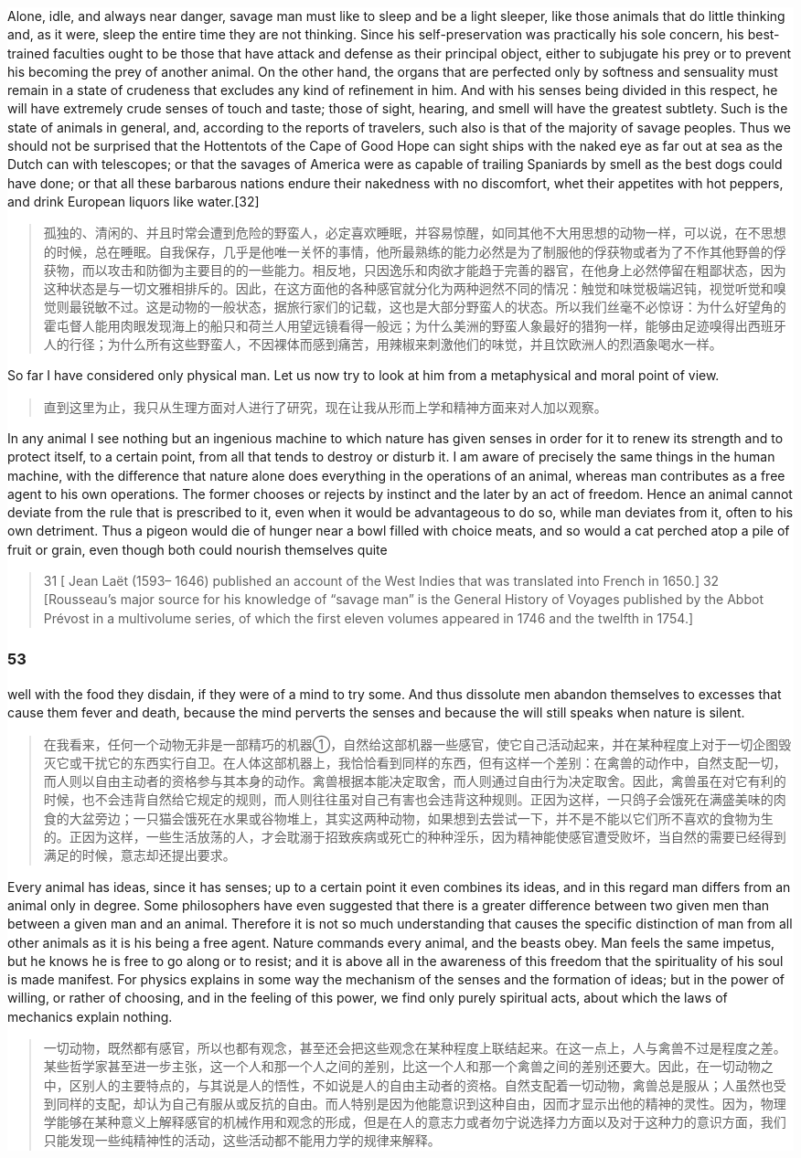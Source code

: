 Alone, idle, and always near danger, savage man must like to sleep and be a light sleeper, like those animals that do little thinking and, as it were, sleep the entire time they are not thinking. Since his self-preservation was practically his sole concern, his best-trained faculties ought to be those that have attack and defense as their principal object, either to subjugate his prey or to prevent his becoming the prey of another animal. On the other hand, the organs that are perfected only by softness and sensuality must remain in a state of crudeness that excludes any kind of refinement in him. And with his senses being divided in this respect, he will have extremely crude senses of touch and taste; those of sight, hearing, and smell will have the greatest subtlety. Such is the state of animals in general, and, according to the reports of travelers, such also is that of the majority of savage peoples. Thus we should not be surprised that the Hottentots of the Cape of Good Hope can sight ships with the naked eye as far out at sea as the Dutch can with telescopes; or that the savages of America were as capable of trailing Spaniards by smell as the best dogs could have done; or that all these barbarous nations endure their nakedness with no discomfort, whet their appetites with hot peppers, and drink European liquors like water.[32]
>孤独的、清闲的、并且时常会遭到危险的野蛮人，必定喜欢睡眠，并容易惊醒，如同其他不大用思想的动物一样，可以说，在不思想的时候，总在睡眠。自我保存，几乎是他唯一关怀的事情，他所最熟练的能力必然是为了制服他的俘获物或者为了不作其他野兽的俘获物，而以攻击和防御为主要目的的一些能力。相反地，只因逸乐和肉欲才能趋于完善的器官，在他身上必然停留在粗鄙状态，因为这种状态是与一切文雅相排斥的。因此，在这方面他的各种感官就分化为两种迥然不同的情况：触觉和味觉极端迟钝，视觉听觉和嗅觉则最锐敏不过。这是动物的一般状态，据旅行家们的记载，这也是大部分野蛮人的状态。所以我们丝毫不必惊讶：为什么好望角的霍屯督人能用肉眼发现海上的船只和荷兰人用望远镜看得一般远；为什么美洲的野蛮人象最好的猎狗一样，能够由足迹嗅得出西班牙人的行径；为什么所有这些野蛮人，不因裸体而感到痛苦，用辣椒来刺激他们的味觉，并且饮欧洲人的烈酒象喝水一样。 

So far I have considered only physical man. Let us now try to look at him from a metaphysical and moral point of view. 
>直到这里为止，我只从生理方面对人进行了研究，现在让我从形而上学和精神方面来对人加以观察。

In any animal I see nothing but an ingenious machine to which nature has given senses in order for it to renew its strength and to protect itself, to a certain point, from all that tends to destroy or disturb it. I am aware of precisely the same things in the human machine, with the difference that nature alone does everything in the operations of an animal, whereas man contributes as a free agent to his own operations. The former chooses or rejects by instinct and the later by an act of freedom. Hence an animal cannot deviate from the rule that is prescribed to it, even when it would be advantageous to do so, while man deviates from it, often to his own detriment. Thus a pigeon would die of hunger near a bowl filled with choice meats, and so would a cat perched atop a pile of fruit or grain, even though both could nourish themselves quite 

>31 [ Jean Laët (1593– 1646) published an account of the West Indies that was translated into French in 1650.] 32 [Rousseau’s major source for his knowledge of “savage man” is the General History of Voyages published by the Abbot Prévost in a multivolume series, of which the first eleven volumes appeared in 1746 and the twelfth in 1754.]

### 53
well with the food they disdain, if they were of a mind to try some. And thus dissolute men abandon themselves to excesses that cause them fever and death, because the mind perverts the senses and because the will still speaks when nature is silent. 
>在我看来，任何一个动物无非是一部精巧的机器①，自然给这部机器一些感官，使它自己活动起来，并在某种程度上对于一切企图毁灭它或干扰它的东西实行自卫。在人体这部机器上，我恰恰看到同样的东西，但有这样一个差别：在禽兽的动作中，自然支配一切，而人则以自由主动者的资格参与其本身的动作。禽兽根据本能决定取舍，而人则通过自由行为决定取舍。因此，禽兽虽在对它有利的时候，也不会违背自然给它规定的规则，而人则往往虽对自己有害也会违背这种规则。正因为这样，一只鸽子会饿死在满盛美味的肉食的大盆旁边；一只猫会饿死在水果或谷物堆上，其实这两种动物，如果想到去尝试一下，并不是不能以它们所不喜欢的食物为生的。正因为这样，一些生活放荡的人，才会耽溺于招致疾病或死亡的种种淫乐，因为精神能使感官遭受败坏，当自然的需要已经得到满足的时候，意志却还提出要求。

Every animal has ideas, since it has senses; up to a certain point it even combines its ideas, and in this regard man differs from an animal only in degree. Some philosophers have even suggested that there is a greater difference between two given men than between a given man and an animal. Therefore it is not so much understanding that causes the specific distinction of man from all other animals as it is his being a free agent. Nature commands every animal, and the beasts obey. Man feels the same impetus, but he knows he is free to go along or to resist; and it is above all in the awareness of this freedom that the spirituality of his soul is made manifest. For physics explains in some way the mechanism of the senses and the formation of ideas; but in the power of willing, or rather of choosing, and in the feeling of this power, we find only purely spiritual acts, about which the laws of mechanics explain nothing. 
>一切动物，既然都有感官，所以也都有观念，甚至还会把这些观念在某种程度上联结起来。在这一点上，人与禽兽不过是程度之差。某些哲学家甚至进一步主张，这一个人和那一个人之间的差别，比这一个人和那一个禽兽之间的差别还要大。因此，在一切动物之中，区别人的主要特点的，与其说是人的悟性，不如说是人的自由主动者的资格。自然支配着一切动物，禽兽总是服从；人虽然也受到同样的支配，却认为自己有服从或反抗的自由。而人特别是因为他能意识到这种自由，因而才显示出他的精神的灵性。因为，物理学能够在某种意义上解释感官的机械作用和观念的形成，但是在人的意志力或者勿宁说选择力方面以及对于这种力的意识方面，我们只能发现一些纯精神性的活动，这些活动都不能用力学的规律来解释。
